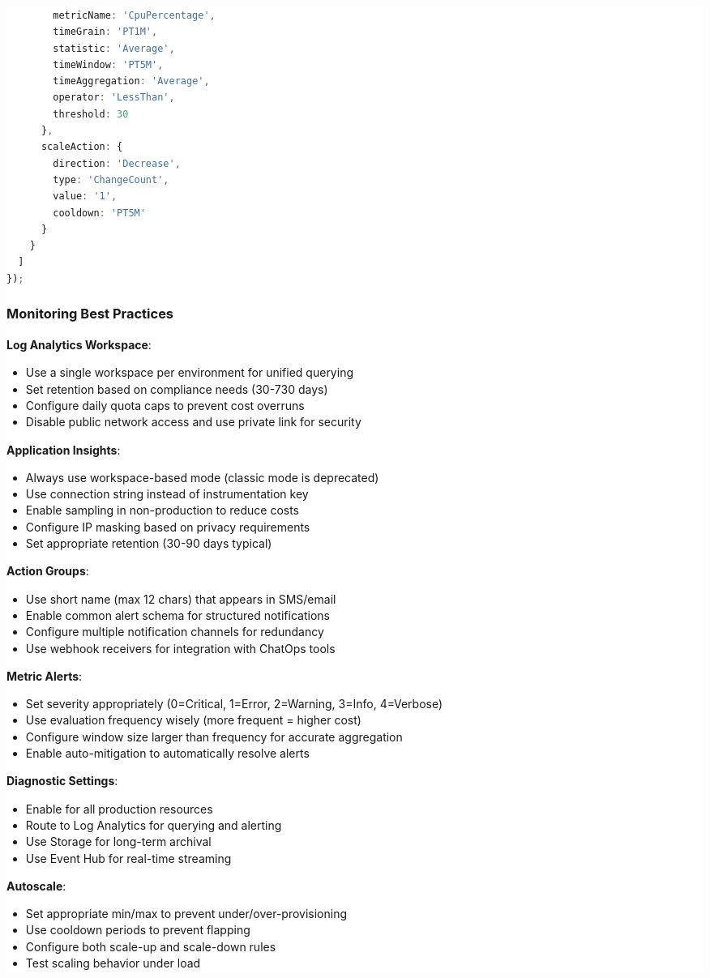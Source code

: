 ```typescript
        metricName: 'CpuPercentage',
        timeGrain: 'PT1M',
        statistic: 'Average',
        timeWindow: 'PT5M',
        timeAggregation: 'Average',
        operator: 'LessThan',
        threshold: 30
      },
      scaleAction: {
        direction: 'Decrease',
        type: 'ChangeCount',
        value: '1',
        cooldown: 'PT5M'
      }
    }
  ]
});
```

### Monitoring Best Practices

**Log Analytics Workspace**:
- Use a single workspace per environment for unified querying
- Set retention based on compliance needs (30-730 days)
- Configure daily quota caps to prevent cost overruns
- Disable public network access and use private link for security

**Application Insights**:
- Always use workspace-based mode (classic mode is deprecated)
- Use connection string instead of instrumentation key
- Enable sampling in non-production to reduce costs
- Configure IP masking based on privacy requirements
- Set appropriate retention (30-90 days typical)

**Action Groups**:
- Use short name (max 12 chars) that appears in SMS/email
- Enable common alert schema for structured notifications
- Configure multiple notification channels for redundancy
- Use webhook receivers for integration with ChatOps tools

**Metric Alerts**:
- Set severity appropriately (0=Critical, 1=Error, 2=Warning, 3=Info, 4=Verbose)
- Use evaluation frequency wisely (more frequent = higher cost)
- Configure window size larger than frequency for accurate aggregation
- Enable auto-mitigation to automatically resolve alerts

**Diagnostic Settings**:
- Enable for all production resources
- Route to Log Analytics for querying and alerting
- Use Storage for long-term archival
- Use Event Hub for real-time streaming

**Autoscale**:
- Set appropriate min/max to prevent under/over-provisioning
- Use cooldown periods to prevent flapping
- Configure both scale-up and scale-down rules
- Test scaling behavior under load

